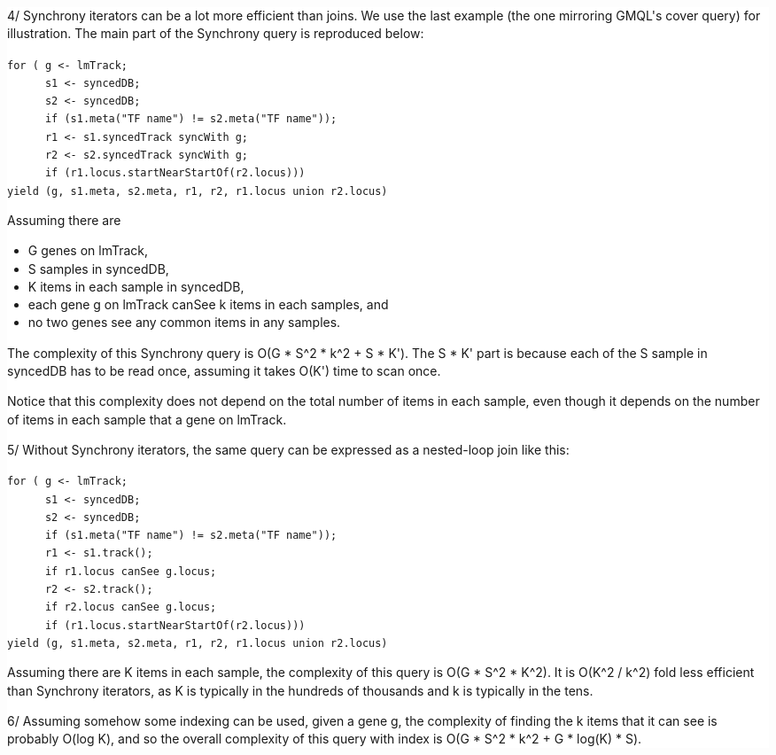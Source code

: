 

4/ Synchrony iterators can be a lot more efficient than joins.
We use the last example (the one mirroring GMQL's cover query)
for illustration.  The main part of the Synchrony query is
reproduced below:

    for ( g <- lmTrack; 
          s1 <- syncedDB;
          s2 <- syncedDB;
          if (s1.meta("TF name") != s2.meta("TF name"));
          r1 <- s1.syncedTrack syncWith g;
          r2 <- s2.syncedTrack syncWith g;
          if (r1.locus.startNearStartOf(r2.locus)))
    yield (g, s1.meta, s2.meta, r1, r2, r1.locus union r2.locus)

Assuming there are
- G genes on lmTrack, 
- S samples in syncedDB,
- K items in each sample in syncedDB,
- each gene g on lmTrack canSee k items in each samples, and
- no two genes see any common items in any samples.

The complexity of this Synchrony query is O(G * S^2 * k^2 + S * K').
The S * K' part is because each of the S sample in syncedDB
has to be read once, assuming it takes O(K') time to scan
once.

 
Notice that this complexity does not depend on the total
number of items in each sample, even though it depends 
on the number of items in each sample that a gene on
lmTrack.


5/ Without Synchrony iterators, the same query can be expressed
as a nested-loop join like this:
 
    for ( g <- lmTrack; 
          s1 <- syncedDB;
          s2 <- syncedDB;
          if (s1.meta("TF name") != s2.meta("TF name"));
          r1 <- s1.track();
          if r1.locus canSee g.locus;
          r2 <- s2.track();
          if r2.locus canSee g.locus;
          if (r1.locus.startNearStartOf(r2.locus)))
    yield (g, s1.meta, s2.meta, r1, r2, r1.locus union r2.locus)

Assuming there are K items in each sample, the complexity 
of this query is O(G * S^2 * K^2). It is O(K^2 / k^2) fold
less efficient than Synchrony iterators, as K is typically
in the hundreds of thousands and k is typically in the tens.


6/ Assuming somehow some indexing can be used, given a gene g,
the complexity of finding the k items that it can see is
probably O(log K), and so the overall complexity of this
query with index is O(G * S^2 * k^2 + G * log(K) * S). 
